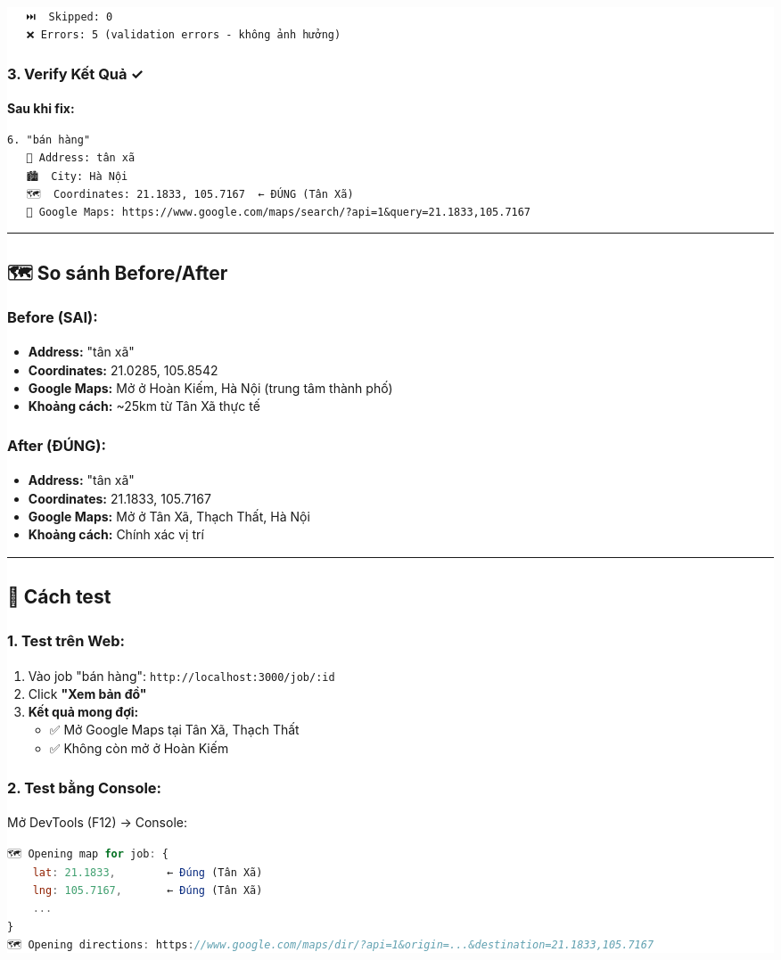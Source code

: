 ```
   ⏭️  Skipped: 0
   ❌ Errors: 5 (validation errors - không ảnh hưởng)
```

### 3. **Verify Kết Quả** ✓

**Sau khi fix:**
```
6. "bán hàng"
   📍 Address: tân xã
   🏙️  City: Hà Nội
   🗺️  Coordinates: 21.1833, 105.7167  ← ĐÚNG (Tân Xã)
   🔗 Google Maps: https://www.google.com/maps/search/?api=1&query=21.1833,105.7167
```

---

## 🗺️ So sánh Before/After

### **Before (SAI):**
- **Address:** "tân xã"
- **Coordinates:** 21.0285, 105.8542
- **Google Maps:** Mở ở Hoàn Kiếm, Hà Nội (trung tâm thành phố)
- **Khoảng cách:** ~25km từ Tân Xã thực tế

### **After (ĐÚNG):**
- **Address:** "tân xã"  
- **Coordinates:** 21.1833, 105.7167
- **Google Maps:** Mở ở Tân Xã, Thạch Thất, Hà Nội
- **Khoảng cách:** Chính xác vị trí

---

## 🧪 Cách test

### 1. **Test trên Web:**

1. Vào job "bán hàng": `http://localhost:3000/job/:id`
2. Click **"Xem bản đồ"**
3. **Kết quả mong đợi:**
   - ✅ Mở Google Maps tại Tân Xã, Thạch Thất
   - ✅ Không còn mở ở Hoàn Kiếm

### 2. **Test bằng Console:**

Mở DevTools (F12) → Console:
```javascript
🗺️ Opening map for job: {
    lat: 21.1833,        ← Đúng (Tân Xã)
    lng: 105.7167,       ← Đúng (Tân Xã)
    ...
}
🗺️ Opening directions: https://www.google.com/maps/dir/?api=1&origin=...&destination=21.1833,105.7167
```
